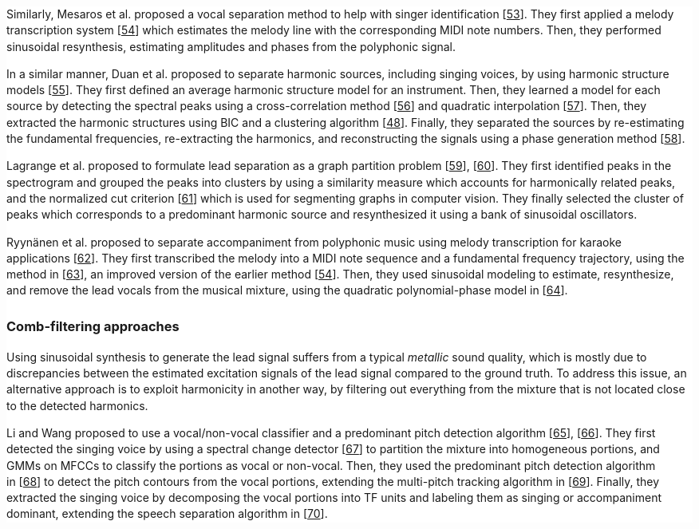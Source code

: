 Similarly, Mesaros et al. proposed a vocal separation method to help
with singer identification \[[53](#ref-mesaros07)\]. They first applied
a melody transcription system \[[54](#ref-ryynanen06)\] which estimates
the melody line with the corresponding MIDI note numbers. Then, they
performed sinusoidal resynthesis, estimating amplitudes and phases from
the polyphonic signal.

In a similar manner, Duan et al. proposed to separate harmonic sources,
including singing voices, by using harmonic structure models
\[[55](#ref-duan08)\]. They first defined an average harmonic structure
model for an instrument. Then, they learned a model for each source by
detecting the spectral peaks using a cross-correlation method
\[[56](#ref-rodet97)\] and quadratic
interpolation \[[57](#ref-smith87)\]. Then, they extracted the harmonic
structures using BIC and a clustering algorithm \[[48](#ref-zhang03)\].
Finally, they separated the sources by re-estimating the fundamental
frequencies, re-extracting the harmonics, and reconstructing the signals
using a phase generation method \[[58](#ref-slaney94)\].

Lagrange et al. proposed to formulate lead separation as a graph
partition problem \[[59](#ref-lagrange07)\], \[[60](#ref-lagrange08)\].
They first identified peaks in the spectrogram and grouped the peaks
into clusters by using a similarity measure which accounts for
harmonically related peaks, and the normalized cut criterion
\[[61](#ref-shi00)\] which is used for segmenting graphs in computer
vision. They finally selected the cluster of peaks which corresponds to
a predominant harmonic source and resynthesized it using a bank of
sinusoidal oscillators.

Ryynänen et al. proposed to separate accompaniment from polyphonic music
using melody transcription for karaoke
applications \[[62](#ref-ryynanen08)\]. They first transcribed the
melody into a MIDI note sequence and a fundamental frequency trajectory,
using the method in \[[63](#ref-ryynanen082)\], an improved version of
the earlier method \[[54](#ref-ryynanen06)\]. Then, they used sinusoidal
modeling to estimate, resynthesize, and remove the lead vocals from the
musical mixture, using the quadratic polynomial-phase model in
\[[64](#ref-ding97)\].

### Comb-filtering approaches

Using sinusoidal synthesis to generate the lead signal suffers from a
typical *metallic* sound quality, which is mostly due to discrepancies
between the estimated excitation signals of the lead signal compared to
the ground truth. To address this issue, an alternative approach is to
exploit harmonicity in another way, by filtering out everything from the
mixture that is not located close to the detected harmonics.

Li and Wang proposed to use a vocal/non-vocal classifier and a
predominant pitch detection algorithm \[[65](#ref-li06)\],
\[[66](#ref-li07)\]. They first detected the singing voice by using a
spectral change detector \[[67](#ref-duxbury03)\] to partition the
mixture into homogeneous portions, and GMMs on MFCCs to classify the
portions as vocal or non-vocal. Then, they used the predominant pitch
detection algorithm in \[[68](#ref-li05)\] to detect the pitch contours
from the vocal portions, extending the multi-pitch tracking algorithm
in \[[69](#ref-wu03)\]. Finally, they extracted the singing voice by
decomposing the vocal portions into TF units and labeling them as
singing or accompaniment dominant, extending the speech separation
algorithm in \[[70](#ref-hu02)\].
